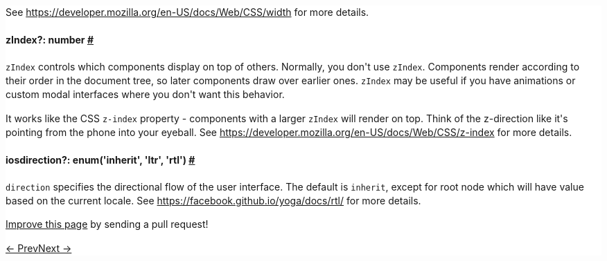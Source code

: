  See <a href="https://developer.mozilla.org/en-US/docs/Web/CSS/width">https://developer.mozilla.org/en-US/docs/Web/CSS/width</a> for more details.</p></div></div><div class="prop"><h4 class="propTitle"><a class="anchor" name="zindex"></a>zIndex?: <span class="propType">number</span> <a class="hash-link" href="docs/layout-props.html#zindex">#</a></h4><div><p><code>zIndex</code> controls which components display on top of others.
 Normally, you don't use <code>zIndex</code>. Components render according to
 their order in the document tree, so later components draw over
 earlier ones. <code>zIndex</code> may be useful if you have animations or custom
 modal interfaces where you don't want this behavior.</p><p> It works like the CSS <code>z-index</code> property - components with a larger
 <code>zIndex</code> will render on top. Think of the z-direction like it's
 pointing from the phone into your eyeball.
 See <a href="https://developer.mozilla.org/en-US/docs/Web/CSS/z-index">https://developer.mozilla.org/en-US/docs/Web/CSS/z-index</a> for
 more details.</p></div></div><div class="prop"><h4 class="propTitle"><a class="anchor" name="direction"></a><span class="platform">ios</span>direction?: <span class="propType">enum('inherit', 'ltr', 'rtl')</span> <a class="hash-link" href="docs/layout-props.html#direction">#</a></h4><div><p><code>direction</code> specifies the directional flow of the user interface.
 The default is <code>inherit</code>, except for root node which will have
 value based on the current locale.
 See <a href="https://facebook.github.io/yoga/docs/rtl/">https://facebook.github.io/yoga/docs/rtl/</a>
 for more details.</p></div></div></div></div><p class="edit-page-block"><a target="_blank" href="https://github.com/facebook/react-native/blob/master/Libraries/StyleSheet/LayoutPropTypes.js">Improve this page</a> by sending a pull request!</p><div class="docs-prevnext"><a class="docs-prev" href="docs/vibrationios.html#content">← Prev</a><a class="docs-next" href="docs/shadow-props.html#content">Next →</a></div>